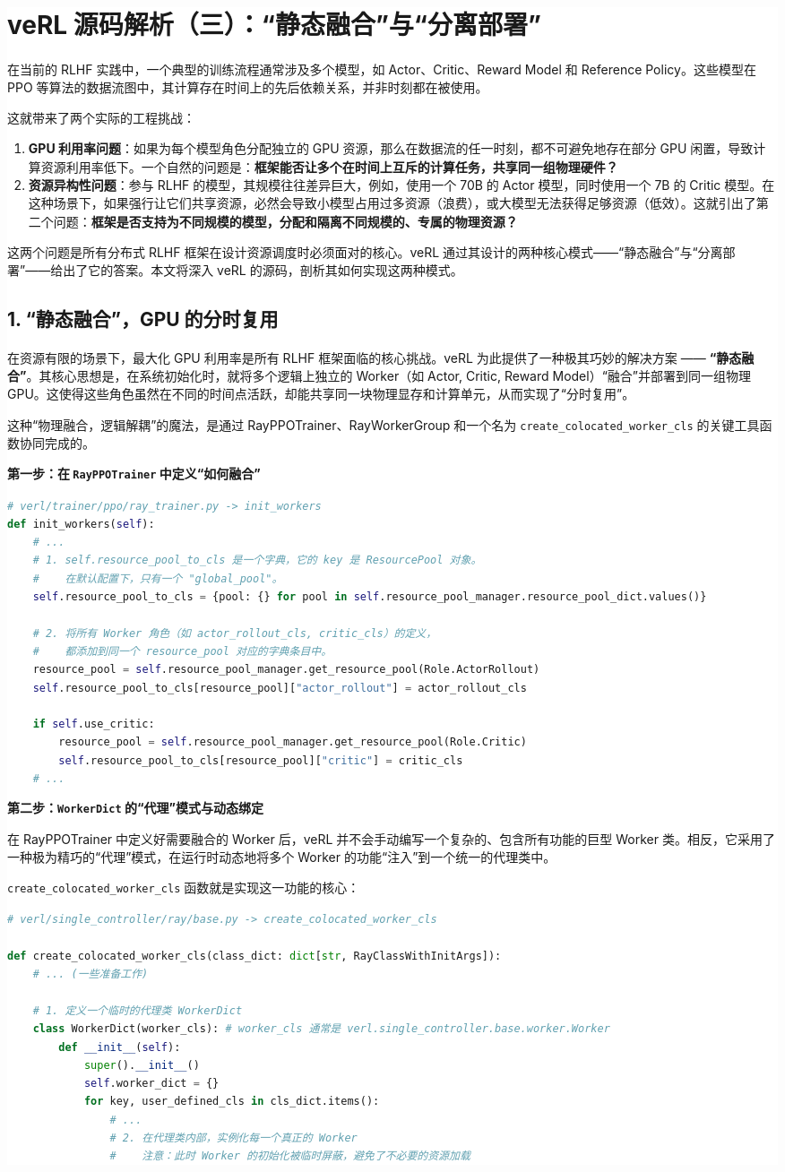 # veRL 源码解析（三）：“静态融合”与“分离部署”

在当前的 RLHF 实践中，一个典型的训练流程通常涉及多个模型，如 Actor、Critic、Reward Model 和 Reference Policy。这些模型在 PPO 等算法的数据流图中，其计算存在时间上的先后依赖关系，并非时刻都在被使用。

这就带来了两个实际的工程挑战：

1. **GPU 利用率问题**：如果为每个模型角色分配独立的 GPU 资源，那么在数据流的任一时刻，都不可避免地存在部分 GPU 闲置，导致计算资源利用率低下。一个自然的问题是：**框架能否让多个在时间上互斥的计算任务，共享同一组物理硬件？**
2. **资源异构性问题**：参与 RLHF 的模型，其规模往往差异巨大，例如，使用一个 70B 的 Actor 模型，同时使用一个 7B 的 Critic 模型。在这种场景下，如果强行让它们共享资源，必然会导致小模型占用过多资源（浪费），或大模型无法获得足够资源（低效）。这就引出了第二个问题：**框架是否支持为不同规模的模型，分配和隔离不同规模的、专属的物理资源？**

这两个问题是所有分布式 RLHF 框架在设计资源调度时必须面对的核心。veRL 通过其设计的两种核心模式——“静态融合”与“分离部署”——给出了它的答案。本文将深入 veRL 的源码，剖析其如何实现这两种模式。

## 1. “静态融合”，GPU 的分时复用

在资源有限的场景下，最大化 GPU 利用率是所有 RLHF 框架面临的核心挑战。veRL 为此提供了一种极其巧妙的解决方案 —— **“静态融合”**。其核心思想是，在系统初始化时，就将多个逻辑上独立的 Worker（如 Actor, Critic, Reward Model）“融合”并部署到同一组物理 GPU。这使得这些角色虽然在不同的时间点活跃，却能共享同一块物理显存和计算单元，从而实现了“分时复用”。

这种“物理融合，逻辑解耦”的魔法，是通过 RayPPOTrainer、RayWorkerGroup 和一个名为 `create_colocated_worker_cls` 的关键工具函数协同完成的。

**第一步：在 `RayPPOTrainer` 中定义“如何融合”**

```python
# verl/trainer/ppo/ray_trainer.py -> init_workers
def init_workers(self):
    # ...
    # 1. self.resource_pool_to_cls 是一个字典，它的 key 是 ResourcePool 对象。
    #    在默认配置下，只有一个 "global_pool"。
    self.resource_pool_to_cls = {pool: {} for pool in self.resource_pool_manager.resource_pool_dict.values()}

    # 2. 将所有 Worker 角色（如 actor_rollout_cls, critic_cls）的定义，
    #    都添加到同一个 resource_pool 对应的字典条目中。
    resource_pool = self.resource_pool_manager.get_resource_pool(Role.ActorRollout)
    self.resource_pool_to_cls[resource_pool]["actor_rollout"] = actor_rollout_cls

    if self.use_critic:
        resource_pool = self.resource_pool_manager.get_resource_pool(Role.Critic)
        self.resource_pool_to_cls[resource_pool]["critic"] = critic_cls
    # ...
```

**第二步：`WorkerDict` 的“代理”模式与动态绑定**

在 RayPPOTrainer 中定义好需要融合的 Worker 后，veRL 并不会手动编写一个复杂的、包含所有功能的巨型 Worker 类。相反，它采用了一种极为精巧的“代理”模式，在运行时动态地将多个 Worker 的功能“注入”到一个统一的代理类中。

`create_colocated_worker_cls` 函数就是实现这一功能的核心：

```python
# verl/single_controller/ray/base.py -> create_colocated_worker_cls

def create_colocated_worker_cls(class_dict: dict[str, RayClassWithInitArgs]):
    # ... (一些准备工作)

    # 1. 定义一个临时的代理类 WorkerDict
    class WorkerDict(worker_cls): # worker_cls 通常是 verl.single_controller.base.worker.Worker
        def __init__(self):
            super().__init__()
            self.worker_dict = {}
            for key, user_defined_cls in cls_dict.items():
                # ...
                # 2. 在代理类内部，实例化每一个真正的 Worker
                #    注意：此时 Worker 的初始化被临时屏蔽，避免了不必要的资源加载
```